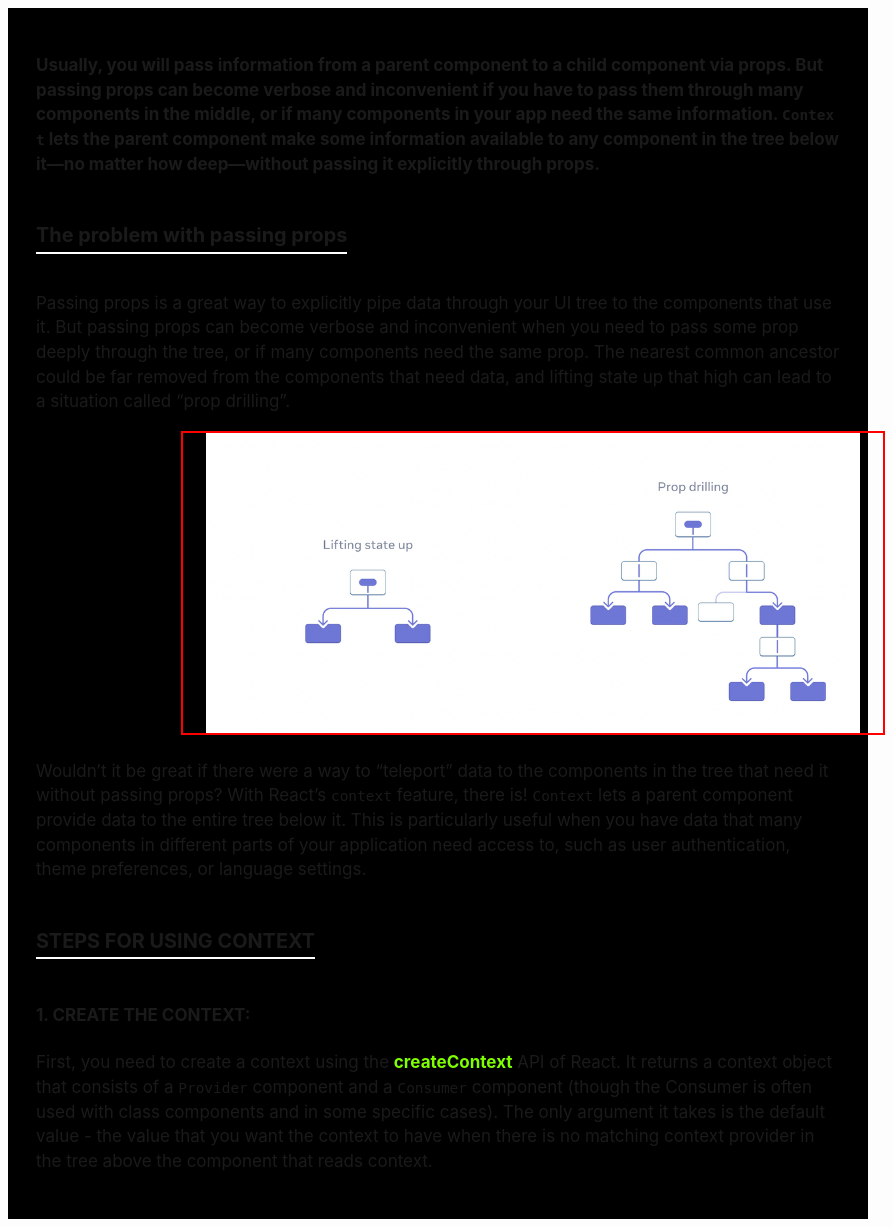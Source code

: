 <div style="font-size: 17px;background: black;padding: 2rem;">

<b>Usually, you will pass information from a parent component to a child component via props. But passing props can become verbose and inconvenient if you have to pass them through many components in the middle, or if many components in your app need the same information. `Context` lets the parent component make some information available to any component in the tree below it—no matter how deep—without passing it explicitly through props.</b>

<h3 style="border-bottom: 2px solid white; padding-bottom: 2px; display: inline-block;">The problem with passing props</h3>

Passing props is a great way to explicitly pipe data through your UI tree to the components that use it. But passing props can become verbose and inconvenient when you need to pass some prop deeply through the tree, or if many components need the same prop. The nearest common ancestor could be far removed from the components that need data, and lifting state up that high can lead to a situation called “prop drilling”.

<img src="../../public/images/Context_1.png" height="300rem" width="700rem" style="margin-left: 18%; border: 0.15rem solid red"/><br>

Wouldn’t it be great if there were a way to “teleport” data to the components in the tree that need it without passing props? With React’s `context` feature, there is! `Context` lets a parent component provide data to the entire tree below it. This is particularly useful when you have data that many components in different parts of your application need access to, such as user authentication, theme preferences, or language settings.

<h3 style="border-bottom: 2px solid white; padding-bottom: 2px; display: inline-block;">STEPS FOR USING CONTEXT</h3>

<h4>1. CREATE THE CONTEXT: </h4>

First, you need to create a context using the <b style="color: Chartreuse;">createContext</b> API of React. It returns a context object that consists of a `Provider` component and a `Consumer` component (though the Consumer is often used with class components and in some specific cases). The only argument it takes is the default value - the value that you want the context to have when there is no matching context provider in the tree above the component that reads context.
